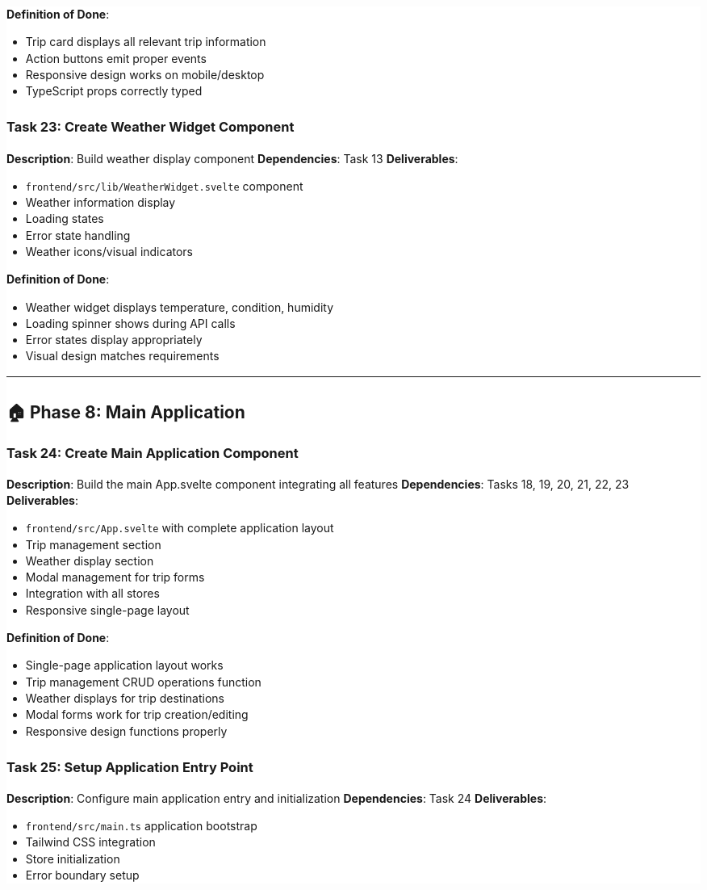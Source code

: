 **Definition of Done**:
- Trip card displays all relevant trip information
- Action buttons emit proper events
- Responsive design works on mobile/desktop
- TypeScript props correctly typed

### Task 23: Create Weather Widget Component
**Description**: Build weather display component
**Dependencies**: Task 13
**Deliverables**:
- `frontend/src/lib/WeatherWidget.svelte` component
- Weather information display
- Loading states
- Error state handling
- Weather icons/visual indicators

**Definition of Done**:
- Weather widget displays temperature, condition, humidity
- Loading spinner shows during API calls
- Error states display appropriately
- Visual design matches requirements

---

## 🏠 Phase 8: Main Application

### Task 24: Create Main Application Component
**Description**: Build the main App.svelte component integrating all features
**Dependencies**: Tasks 18, 19, 20, 21, 22, 23
**Deliverables**:
- `frontend/src/App.svelte` with complete application layout
- Trip management section
- Weather display section
- Modal management for trip forms
- Integration with all stores
- Responsive single-page layout

**Definition of Done**:
- Single-page application layout works
- Trip management CRUD operations function
- Weather displays for trip destinations
- Modal forms work for trip creation/editing
- Responsive design functions properly

### Task 25: Setup Application Entry Point
**Description**: Configure main application entry and initialization
**Dependencies**: Task 24
**Deliverables**:
- `frontend/src/main.ts` application bootstrap
- Tailwind CSS integration
- Store initialization
- Error boundary setup
